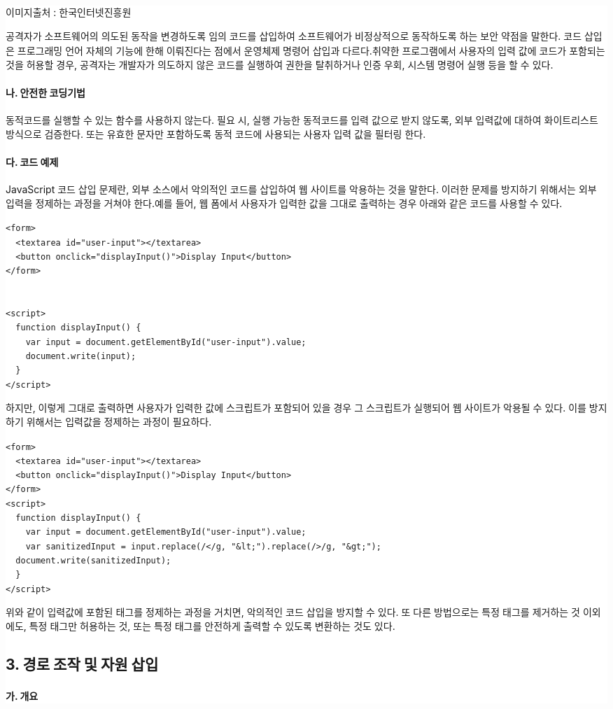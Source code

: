   <figcaption>이미지출처 : 한국인터넷진흥원 </figcaption>
</figure>


공격자가 소프트웨어의 의도된 동작을 변경하도록 임의 코드를 삽입하여 소프트웨어가 비정상적으로 동작하도록 하는 보안 약점을 말한다. 코드 삽입은 프로그래밍 언어 자체의 기능에 한해 이뤄진다는 점에서 운영체제 명령어 삽입과 다르다.취약한 프로그램에서 사용자의 입력 값에 코드가 포함되는 것을 허용할 경우, 공격자는 개발자가 의도하지 않은 코드를 실행하여 권한을 탈취하거나 인증 우회, 시스템 명령어 실행 등을 할 수 있다.
#### 나. 안전한 코딩기법
동적코드를 실행할 수 있는 함수를 사용하지 않는다. 필요 시, 실행 가능한 동적코드를 입력 값으로 받지 않도록, 외부 입력값에 대하여 화이트리스트 방식으로 검증한다. 또는 유효한 문자만 포함하도록 동적 코드에 사용되는 사용자 입력 값을 필터링 한다.
#### 다. 코드 예제
JavaScript 코드 삽입 문제란, 외부 소스에서 악의적인 코드를 삽입하여 웹 사이트를 악용하는 것을 말한다. 이러한 문제를 방지하기 위해서는 외부 입력을 정제하는 과정을 거쳐야 한다.예를 들어, 웹 폼에서 사용자가 입력한 값을 그대로 출력하는 경우 아래와 같은 코드를 사용할 수 있다.

    <form>
      <textarea id="user-input"></textarea>
      <button onclick="displayInput()">Display Input</button>
    </form>


    <script>
      function displayInput() {
        var input = document.getElementById("user-input").value;
        document.write(input);
      }
    </script>

하지만, 이렇게 그대로 출력하면 사용자가 입력한 값에 스크립트가 포함되어 있을 경우 그 스크립트가 실행되어 웹 사이트가 악용될 수 있다. 이를 방지하기 위해서는 입력값을 정제하는 과정이 필요하다.

    <form>
      <textarea id="user-input"></textarea>
      <button onclick="displayInput()">Display Input</button>
    </form>
    <script>
      function displayInput() {
        var input = document.getElementById("user-input").value;
        var sanitizedInput = input.replace(/</g, "&lt;").replace(/>/g, "&gt;");
      document.write(sanitizedInput);
      }
    </script>

위와 같이 입력값에 포함된 태그를 정제하는 과정을 거치면, 악의적인 코드 삽입을 방지할 수 있다. 또 다른 방법으로는 특정 태그를 제거하는 것 이외에도, 특정 태그만 허용하는 것, 또는 특정 태그를 안전하게 출력할 수 있도록 변환하는 것도 있다.

## 3. 경로 조작 및 자원 삽입
#### 가. 개요

<figure>